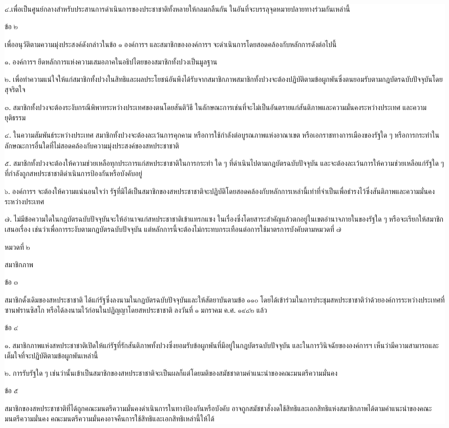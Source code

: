 ๔.เพื่อเป็นศูนย์กลางสำหรับประสานการดำเนินการของประชาชาติทั้งหลายให้กลมกลืนกัน ในอันที่จะบรรลุจุดหมายปลายทางร่วมกันเหล่านี้

 

ข้อ ๒

เพื่ออนุวัติตามความมุ่งประสงค์ดังกล่าวในข้อ ๑ องค์การฯ และสมาชิกขององค์การฯ จะดำเนินการโดยสอดคล้องกับหลักการดังต่อไปนี้

๑. องค์การฯ ยึดหลักการแห่งความเสมอภาคในอธิปไตยของสมาชิกทั้งปวงเป็นมูลฐาน

๒. เพื่อทำความแน่ใจให้แก่สมาชิกทั้งปวงในสิทธิและผลประโยชน์อันพึงได้รับจากสมาชิกภาพสมาชิกทั้งปวงจะต้องปฏิบัติตามข้อผูกพันซึ่งตนยอมรับตามกฎบัตรฉบับปัจจุบันโดยสุจริตใจ

๓. สมาชิกทั้งปวงจะต้องระงับกรณีพิพาทระหว่างประเทศของตนโดยสันติวิธี ในลักษณะการเช่นที่จะไม่เป็นอันตรายแก่สันติภาพและความมั่นคงระหว่างประเทศ และความยุติธรรม

๔. ในความสัมพันธ์ระหว่างประเทศ สมาชิกทั้งปวงจะต้องละเว้นการคุกคาม หรือการใช้กำลังต่อบูรณภาพแห่งอาณาเขต หรือเอกราชทางการเมืองของรัฐใด ๆ หรือการกระทำในลักษณะการอื่นใดที่ไม่สอดคล้องกับความมุ่งประสงค์ของสหประชาชาติ

๕. สมาชิกทั้งปวงจะต้องให้ความช่วยเหลือทุกประการแก่สหประชาชาติในการกระทำ   ใด ๆ ที่ดำเนินไปตามกฎบัตรฉบับปัจจุบัน และจะต้องละเว้นการให้ความช่วยเหลือแก่รัฐใด ๆ ที่กำลังถูกสหประชาชาติดำเนินการป้องกันหรือบังคับอยู่

๖. องค์การฯ จะต้องให้ความแน่นอนใจว่า รัฐที่มิได้เป็นสมาชิกของสหประชาชาติจะปฏิบัติโดยสอดคล้องกับหลักการเหล่านี้เท่าที่จำเป็นเพื่อธำรงไว้ซึ่งสันติภาพและความมั่นคงระหว่างประเทศ

๗. ไม่มีข้อความใดในกฎบัตรฉบับปัจจุบันจะให้อำนาจแก่สหประชาชาติเข้าแทรกแซง ในเรื่องซึ่งโดยสาระสำคัญแล้วตกอยู่ในเขตอำนาจภายในของรัฐใด ๆ หรือจะเรียกให้สมาชิกเสนอเรื่อง เช่นว่าเพื่อการระงับตามกฎบัตรฉบับปัจจุบัน แต่หลักการนี้จะต้องไม่กระทบกระเทือนต่อการใช้มาตรการบังคับตามหมวดที่ ๗

 

หมวดที่ ๒

สมาชิกภาพ

                  

 

ข้อ ๓

สมาชิกดั้งเดิมของสหประชาชาติ ได้แก่รัฐซึ่งลงนามในกฎบัตรฉบับปัจจุบันและให้สัตยาบันตามข้อ ๑๑๐ โดยได้เข้าร่วมในการประชุมสหประชาชาติว่าด้วยองค์การระหว่างประเทศที่ซานฟรานซิสโก หรือได้ลงนามไว้ก่อนในปฏิญญาโดยสหประชาชาติ ลงวันที่ ๑ มกราคม ค.ศ. ๑๙๔๒ แล้ว

 

ข้อ ๔

๑. สมาชิกภาพแห่งสหประชาชาติเปิดให้แก่รัฐที่รักสันติภาพทั้งปวงซึ่งยอมรับข้อผูกพันที่มีอยู่ในกฎบัตรฉบับปัจจุบัน และในการวินิจฉัยขององค์การฯ เห็นว่ามีความสามารถและเต็มใจที่จะปฏิบัติตามข้อผูกพันเหล่านี้

๒. การรับรัฐใด ๆ เช่นว่านั้นเข้าเป็นสมาชิกของสหประชาชาติจะเป็นผลก็แต่โดยมติของสมัชชาตามคำแนะนำของคณะมนตรีความมั่นคง

 

ข้อ ๕

สมาชิกของสหประชาชาติที่ได้ถูกคณะมนตรีความมั่นคงดำเนินการในทางป้องกันหรือบังคับ อาจถูกสมัชชาสั่งงดใช้สิทธิและเอกสิทธิแห่งสมาชิกภาพได้ตามคำแนะนำของคณะมนตรีความมั่นคง คณะมนตรีความมั่นคงอาจคืนการใช้สิทธิและเอกสิทธิเหล่านี้ให้ได้
